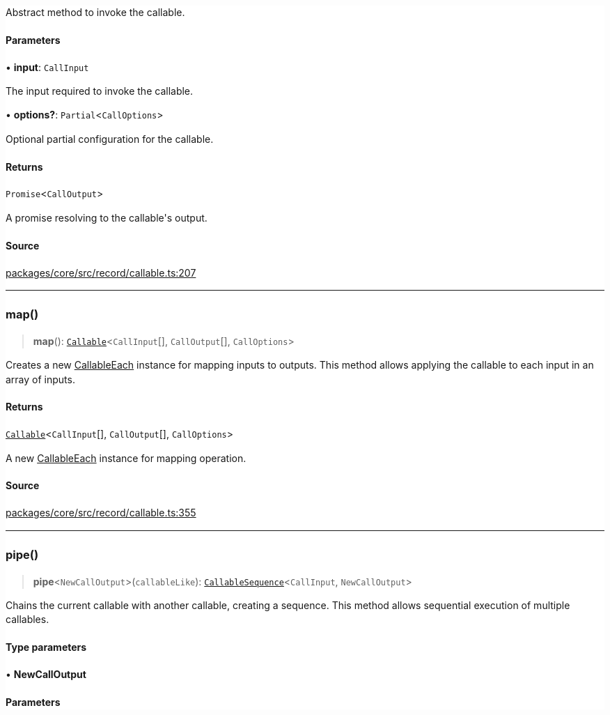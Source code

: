 Abstract method to invoke the callable.

#### Parameters

• **input**: `CallInput`

The input required to invoke the callable.

• **options?**: `Partial`\<`CallOptions`\>

Optional partial configuration for the callable.

#### Returns

`Promise`\<`CallOutput`\>

A promise resolving to the callable's output.

#### Source

[packages/core/src/record/callable.ts:207](https://github.com/VictorS67/encre/blob/c09849eb59af073bf23be826a912f2ba4f635f93/packages/core/src/record/callable.ts#L207)

***

### map()

> **map**(): [`Callable`](Callable.md)\<`CallInput`[], `CallOutput`[], `CallOptions`\>

Creates a new [CallableEach](CallableEach.md) instance for mapping inputs to outputs.
This method allows applying the callable to each input in an array of inputs.

#### Returns

[`Callable`](Callable.md)\<`CallInput`[], `CallOutput`[], `CallOptions`\>

A new [CallableEach](CallableEach.md) instance for mapping operation.

#### Source

[packages/core/src/record/callable.ts:355](https://github.com/VictorS67/encre/blob/c09849eb59af073bf23be826a912f2ba4f635f93/packages/core/src/record/callable.ts#L355)

***

### pipe()

> **pipe**\<`NewCallOutput`\>(`callableLike`): [`CallableSequence`](CallableSequence.md)\<`CallInput`, `NewCallOutput`\>

Chains the current callable with another callable, creating a sequence.
This method allows sequential execution of multiple callables.

#### Type parameters

• **NewCallOutput**

#### Parameters
